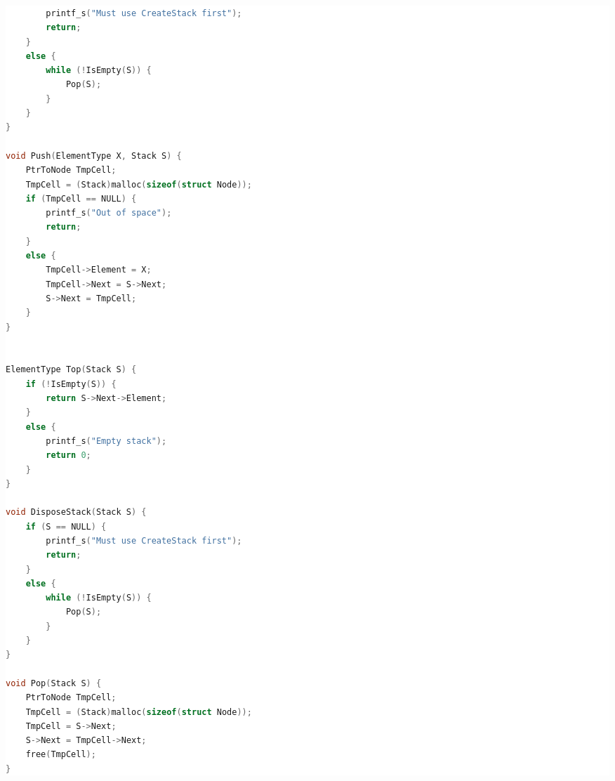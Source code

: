 ```c
		printf_s("Must use CreateStack first");
		return;
	}
	else {
		while (!IsEmpty(S)) {
			Pop(S);
		}
	}
}

void Push(ElementType X, Stack S) {
	PtrToNode TmpCell;
	TmpCell = (Stack)malloc(sizeof(struct Node));
	if (TmpCell == NULL) {
		printf_s("Out of space");
		return;
	}
	else {
		TmpCell->Element = X;
		TmpCell->Next = S->Next;
		S->Next = TmpCell;
	}
}


ElementType Top(Stack S) {
	if (!IsEmpty(S)) {
		return S->Next->Element;
	}
	else {
		printf_s("Empty stack");
		return 0;
	}
}

void DisposeStack(Stack S) {
	if (S == NULL) {
		printf_s("Must use CreateStack first");
		return;
	}
	else {
		while (!IsEmpty(S)) {
			Pop(S);
		}
	}
}

void Pop(Stack S) {
	PtrToNode TmpCell;
	TmpCell = (Stack)malloc(sizeof(struct Node));
	TmpCell = S->Next;
	S->Next = TmpCell->Next;
	free(TmpCell);
}
```
